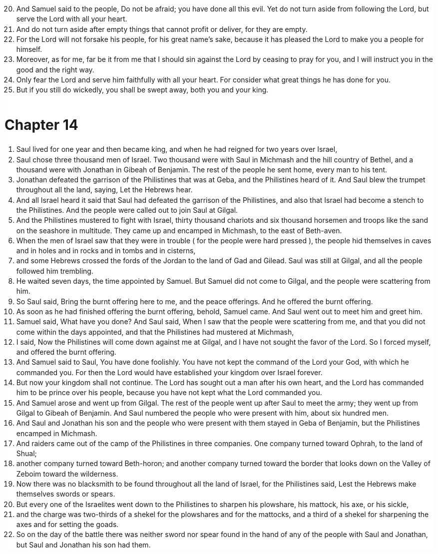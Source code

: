 20. And Samuel said to the people, Do not be afraid; you have done all this evil. Yet do not turn aside from following the Lord, but serve the Lord with all your heart.
21. And do not turn aside after empty things that cannot profit or deliver, for they are empty.
22. For the Lord will not forsake his people, for his great name’s sake, because it has pleased the Lord to make you a people for himself.
23. Moreover, as for me, far be it from me that I should sin against the Lord by ceasing to pray for you, and I will instruct you in the good and the right way.
24. Only fear the Lord and serve him faithfully with all your heart. For consider what great things he has done for you.
25. But if you still do wickedly, you shall be swept away, both you and your king.

# Chapter 14

1. Saul lived for one year and then became king, and when he had reigned for two years over Israel,
2. Saul chose three thousand men of Israel. Two thousand were with Saul in Michmash and the hill country of Bethel, and a thousand were with Jonathan in Gibeah of Benjamin. The rest of the people he sent home, every man to his tent.
3. Jonathan defeated the garrison of the Philistines that was at Geba, and the Philistines heard of it. And Saul blew the trumpet throughout all the land, saying, Let the Hebrews hear.
4. And all Israel heard it said that Saul had defeated the garrison of the Philistines, and also that Israel had become a stench to the Philistines. And the people were called out to join Saul at Gilgal.
5. And the Philistines mustered to fight with Israel, thirty thousand chariots and six thousand horsemen and troops like the sand on the seashore in multitude. They came up and encamped in Michmash, to the east of Beth-aven.
6. When the men of Israel saw that they were in trouble ( for the people were hard pressed ), the people hid themselves in caves and in holes and in rocks and in tombs and in cisterns,
7. and some Hebrews crossed the fords of the Jordan to the land of Gad and Gilead. Saul was still at Gilgal, and all the people followed him trembling.
8. He waited seven days, the time appointed by Samuel. But Samuel did not come to Gilgal, and the people were scattering from him.
9. So Saul said, Bring the burnt offering here to me, and the peace offerings. And he offered the burnt offering.
10. As soon as he had finished offering the burnt offering, behold, Samuel came. And Saul went out to meet him and greet him.
11. Samuel said, What have you done? And Saul said, When I saw that the people were scattering from me, and that you did not come within the days appointed, and that the Philistines had mustered at Michmash,
12. I said, Now the Philistines will come down against me at Gilgal, and I have not sought the favor of the Lord. So I forced myself, and offered the burnt offering.
13. And Samuel said to Saul, You have done foolishly. You have not kept the command of the Lord your God, with which he commanded you. For then the Lord would have established your kingdom over Israel forever.
14. But now your kingdom shall not continue. The Lord has sought out a man after his own heart, and the Lord has commanded him to be prince over his people, because you have not kept what the Lord commanded you.
15. And Samuel arose and went up from Gilgal. The rest of the people went up after Saul to meet the army; they went up from Gilgal to Gibeah of Benjamin. And Saul numbered the people who were present with him, about six hundred men.
16. And Saul and Jonathan his son and the people who were present with them stayed in Geba of Benjamin, but the Philistines encamped in Michmash.
17. And raiders came out of the camp of the Philistines in three companies. One company turned toward Ophrah, to the land of Shual;
18. another company turned toward Beth-horon; and another company turned toward the border that looks down on the Valley of Zeboim toward the wilderness.
19. Now there was no blacksmith to be found throughout all the land of Israel, for the Philistines said, Lest the Hebrews make themselves swords or spears.
20. But every one of the Israelites went down to the Philistines to sharpen his plowshare, his mattock, his axe, or his sickle,
21. and the charge was two-thirds of a shekel for the plowshares and for the mattocks, and a third of a shekel for sharpening the axes and for setting the goads.
22. So on the day of the battle there was neither sword nor spear found in the hand of any of the people with Saul and Jonathan, but Saul and Jonathan his son had them.